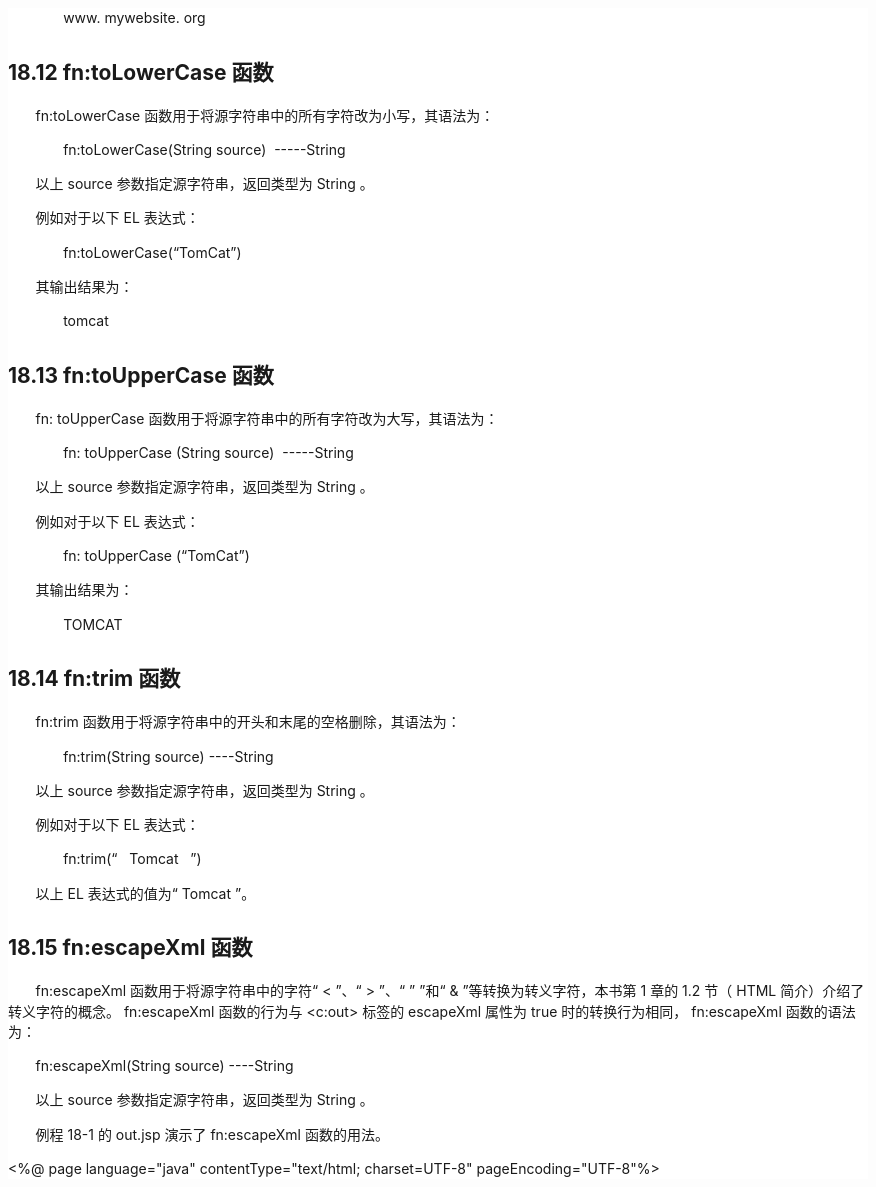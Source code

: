               www. mywebsite. org

## 18.12 fn:toLowerCase 函数

       fn:toLowerCase 函数用于将源字符串中的所有字符改为小写，其语法为：

              fn:toLowerCase(String source)  -----String

       以上 source 参数指定源字符串，返回类型为 String 。

       例如对于以下 EL 表达式：

              fn:toLowerCase(“TomCat”)

       其输出结果为：

              tomcat

## 18.13 fn:toUpperCase 函数

       fn: toUpperCase 函数用于将源字符串中的所有字符改为大写，其语法为：

              fn: toUpperCase (String source)  -----String

       以上 source 参数指定源字符串，返回类型为 String 。

       例如对于以下 EL 表达式：

              fn: toUpperCase (“TomCat”)

       其输出结果为：

              TOMCAT

## 18.14 fn:trim 函数

       fn:trim 函数用于将源字符串中的开头和末尾的空格删除，其语法为：

              fn:trim(String source) ----String

       以上 source 参数指定源字符串，返回类型为 String 。

       例如对于以下 EL 表达式：

              fn:trim(“   Tomcat   ”)

       以上 EL 表达式的值为“ Tomcat ”。

## 18.15 fn:escapeXml 函数

       fn:escapeXml 函数用于将源字符串中的字符“ < ”、“ > ”、“ ” ”和“ & ”等转换为转义字符，本书第 1 章的 1.2 节（ HTML 简介）介绍了转义字符的概念。 fn:escapeXml 函数的行为与 <c:out> 标签的 escapeXml 属性为 true 时的转换行为相同， fn:escapeXml 函数的语法为：

       fn:escapeXml(String source) ----String

       以上 source 参数指定源字符串，返回类型为 String 。

       例程 18-1 的 out.jsp 演示了 fn:escapeXml 函数的用法。

<%@ page language="java" contentType="text/html; charset=UTF-8" pageEncoding="UTF-8"%>
